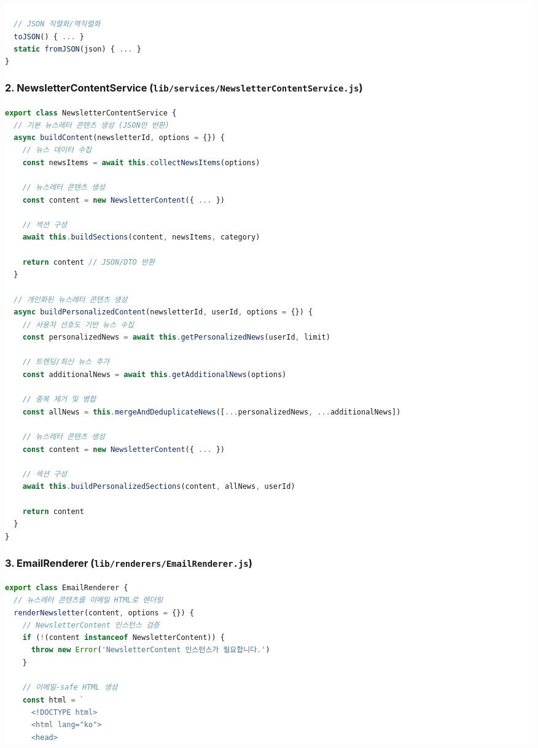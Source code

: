 ```javascript

  // JSON 직렬화/역직렬화
  toJSON() { ... }
  static fromJSON(json) { ... }
}
```

### 2. NewsletterContentService (`lib/services/NewsletterContentService.js`)

```javascript
export class NewsletterContentService {
  // 기본 뉴스레터 콘텐츠 생성 (JSON만 반환)
  async buildContent(newsletterId, options = {}) {
    // 뉴스 데이터 수집
    const newsItems = await this.collectNewsItems(options)
    
    // 뉴스레터 콘텐츠 생성
    const content = new NewsletterContent({ ... })
    
    // 섹션 구성
    await this.buildSections(content, newsItems, category)
    
    return content // JSON/DTO 반환
  }

  // 개인화된 뉴스레터 콘텐츠 생성
  async buildPersonalizedContent(newsletterId, userId, options = {}) {
    // 사용자 선호도 기반 뉴스 수집
    const personalizedNews = await this.getPersonalizedNews(userId, limit)
    
    // 트렌딩/최신 뉴스 추가
    const additionalNews = await this.getAdditionalNews(options)
    
    // 중복 제거 및 병합
    const allNews = this.mergeAndDeduplicateNews([...personalizedNews, ...additionalNews])
    
    // 뉴스레터 콘텐츠 생성
    const content = new NewsletterContent({ ... })
    
    // 섹션 구성
    await this.buildPersonalizedSections(content, allNews, userId)
    
    return content
  }
}
```

### 3. EmailRenderer (`lib/renderers/EmailRenderer.js`)

```javascript
export class EmailRenderer {
  // 뉴스레터 콘텐츠를 이메일 HTML로 렌더링
  renderNewsletter(content, options = {}) {
    // NewsletterContent 인스턴스 검증
    if (!(content instanceof NewsletterContent)) {
      throw new Error('NewsletterContent 인스턴스가 필요합니다.')
    }

    // 이메일-safe HTML 생성
    const html = `
      <!DOCTYPE html>
      <html lang="ko">
      <head>
```